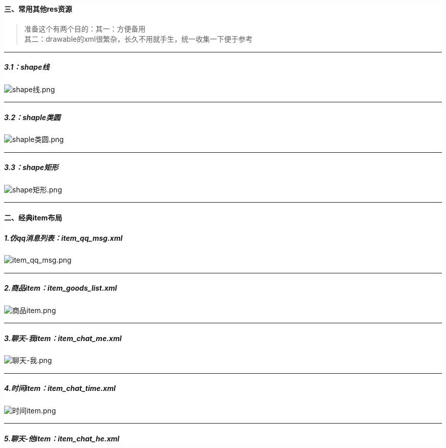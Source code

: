 #### 三、常用其他res资源  
>准备这个有两个目的：其一：方便备用  
其二：drawable的xml很繁杂，长久不用就手生，统一收集一下便于参考  

---

##### 3.1：shape线

![shape线.png](https://upload-images.jianshu.io/upload_images/9414344-b9d370ea2c4c4f07.png?imageMogr2/auto-orient/strip%7CimageView2/2/w/1240)

---

##### 3.2：shaple类圆

![shaple类圆.png](https://upload-images.jianshu.io/upload_images/9414344-809bcef4148cf9d8.png?imageMogr2/auto-orient/strip%7CimageView2/2/w/1240)

---

##### 3.3：shape矩形

![shape矩形.png](https://upload-images.jianshu.io/upload_images/9414344-69a03e42b4fa4ad8.png?imageMogr2/auto-orient/strip%7CimageView2/2/w/1240)




---
#### 二、经典item布局

##### 1.仿qq消息列表：item_qq_msg.xml

![item_qq_msg.png](https://upload-images.jianshu.io/upload_images/9414344-61c08fc346fc1961.png?imageMogr2/auto-orient/strip%7CimageView2/2/w/1240)

---


##### 2.商品item：item_goods_list.xml

![商品item.png](https://upload-images.jianshu.io/upload_images/9414344-1eb636f57158331d.png?imageMogr2/auto-orient/strip%7CimageView2/2/w/1240)

---

##### 3.聊天-我item：item_chat_me.xml

![聊天-我.png](https://upload-images.jianshu.io/upload_images/9414344-44c3443aba4ebc78.png?imageMogr2/auto-orient/strip%7CimageView2/2/w/1240)

---


##### 4.时间item：item_chat_time.xml

![时间item.png](https://upload-images.jianshu.io/upload_images/9414344-edb12efa366711f0.png?imageMogr2/auto-orient/strip%7CimageView2/2/w/1240)

---

##### 5.聊天-他item：item_chat_he.xml
